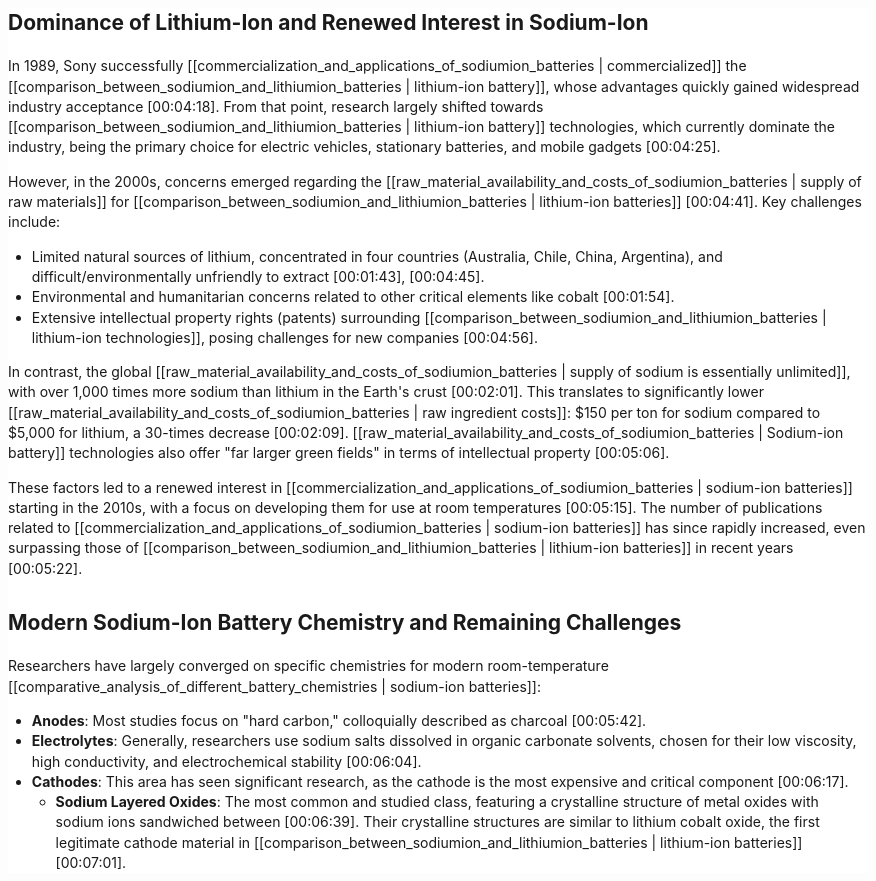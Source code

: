 ## Dominance of Lithium-Ion and Renewed Interest in Sodium-Ion

In 1989, Sony successfully [[commercialization_and_applications_of_sodiumion_batteries | commercialized]] the [[comparison_between_sodiumion_and_lithiumion_batteries | lithium-ion battery]], whose advantages quickly gained widespread industry acceptance <a class="yt-timestamp" data-t="00:04:18">[00:04:18]</a>. From that point, research largely shifted towards [[comparison_between_sodiumion_and_lithiumion_batteries | lithium-ion battery]] technologies, which currently dominate the industry, being the primary choice for electric vehicles, stationary batteries, and mobile gadgets <a class="yt-timestamp" data-t="00:04:25">[00:04:25]</a>.

However, in the 2000s, concerns emerged regarding the [[raw_material_availability_and_costs_of_sodiumion_batteries | supply of raw materials]] for [[comparison_between_sodiumion_and_lithiumion_batteries | lithium-ion batteries]] <a class="yt-timestamp" data-t="00:04:41">[00:04:41]</a>. Key challenges include:
*   Limited natural sources of lithium, concentrated in four countries (Australia, Chile, China, Argentina), and difficult/environmentally unfriendly to extract <a class="yt-timestamp" data-t="00:01:43">[00:01:43]</a>, <a class="yt-timestamp" data-t="00:04:45">[00:04:45]</a>.
*   Environmental and humanitarian concerns related to other critical elements like cobalt <a class="yt-timestamp" data-t="00:01:54">[00:01:54]</a>.
*   Extensive intellectual property rights (patents) surrounding [[comparison_between_sodiumion_and_lithiumion_batteries | lithium-ion technologies]], posing challenges for new companies <a class="yt-timestamp" data-t="00:04:56">[00:04:56]</a>.

In contrast, the global [[raw_material_availability_and_costs_of_sodiumion_batteries | supply of sodium is essentially unlimited]], with over 1,000 times more sodium than lithium in the Earth's crust <a class="yt-timestamp" data-t="00:02:01">[00:02:01]</a>. This translates to significantly lower [[raw_material_availability_and_costs_of_sodiumion_batteries | raw ingredient costs]]: $150 per ton for sodium compared to $5,000 for lithium, a 30-times decrease <a class="yt-timestamp" data-t="00:02:09">[00:02:09]</a>. [[raw_material_availability_and_costs_of_sodiumion_batteries | Sodium-ion battery]] technologies also offer "far larger green fields" in terms of intellectual property <a class="yt-timestamp" data-t="00:05:06">[00:05:06]</a>.

These factors led to a renewed interest in [[commercialization_and_applications_of_sodiumion_batteries | sodium-ion batteries]] starting in the 2010s, with a focus on developing them for use at room temperatures <a class="yt-timestamp" data-t="00:05:15">[00:05:15]</a>. The number of publications related to [[commercialization_and_applications_of_sodiumion_batteries | sodium-ion batteries]] has since rapidly increased, even surpassing those of [[comparison_between_sodiumion_and_lithiumion_batteries | lithium-ion batteries]] in recent years <a class="yt-timestamp" data-t="00:05:22">[00:05:22]</a>.

## Modern Sodium-Ion Battery Chemistry and Remaining Challenges

Researchers have largely converged on specific chemistries for modern room-temperature [[comparative_analysis_of_different_battery_chemistries | sodium-ion batteries]]:
*   **Anodes**: Most studies focus on "hard carbon," colloquially described as charcoal <a class="yt-timestamp" data-t="00:05:42">[00:05:42]</a>.
*   **Electrolytes**: Generally, researchers use sodium salts dissolved in organic carbonate solvents, chosen for their low viscosity, high conductivity, and electrochemical stability <a class="yt-timestamp" data-t="00:06:04">[00:06:04]</a>.
*   **Cathodes**: This area has seen significant research, as the cathode is the most expensive and critical component <a class="yt-timestamp" data-t="00:06:17">[00:06:17]</a>.
    *   **Sodium Layered Oxides**: The most common and studied class, featuring a crystalline structure of metal oxides with sodium ions sandwiched between <a class="yt-timestamp" data-t="00:06:39">[00:06:39]</a>. Their crystalline structures are similar to lithium cobalt oxide, the first legitimate cathode material in [[comparison_between_sodiumion_and_lithiumion_batteries | lithium-ion batteries]] <a class="yt-timestamp" data-t="00:07:01">[00:07:01]</a>.